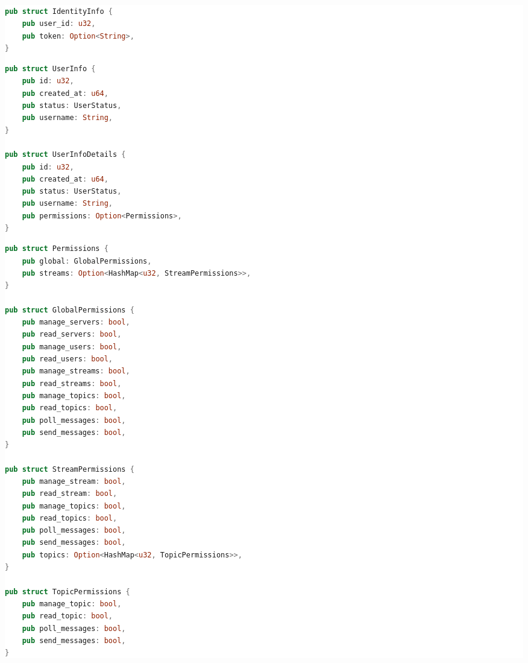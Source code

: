 ```rust
pub struct IdentityInfo {
    pub user_id: u32,
    pub token: Option<String>,
}
```

```rust
pub struct UserInfo {
    pub id: u32,
    pub created_at: u64,
    pub status: UserStatus,
    pub username: String,
}

pub struct UserInfoDetails {
    pub id: u32,
    pub created_at: u64,
    pub status: UserStatus,
    pub username: String,
    pub permissions: Option<Permissions>,
}
```

```rust
pub struct Permissions {
    pub global: GlobalPermissions,
    pub streams: Option<HashMap<u32, StreamPermissions>>,
}

pub struct GlobalPermissions {
    pub manage_servers: bool,
    pub read_servers: bool,
    pub manage_users: bool,
    pub read_users: bool,
    pub manage_streams: bool,
    pub read_streams: bool,
    pub manage_topics: bool,
    pub read_topics: bool,
    pub poll_messages: bool,
    pub send_messages: bool,
}

pub struct StreamPermissions {
    pub manage_stream: bool,
    pub read_stream: bool,
    pub manage_topics: bool,
    pub read_topics: bool,
    pub poll_messages: bool,
    pub send_messages: bool,
    pub topics: Option<HashMap<u32, TopicPermissions>>,
}

pub struct TopicPermissions {
    pub manage_topic: bool,
    pub read_topic: bool,
    pub poll_messages: bool,
    pub send_messages: bool,
}
```
